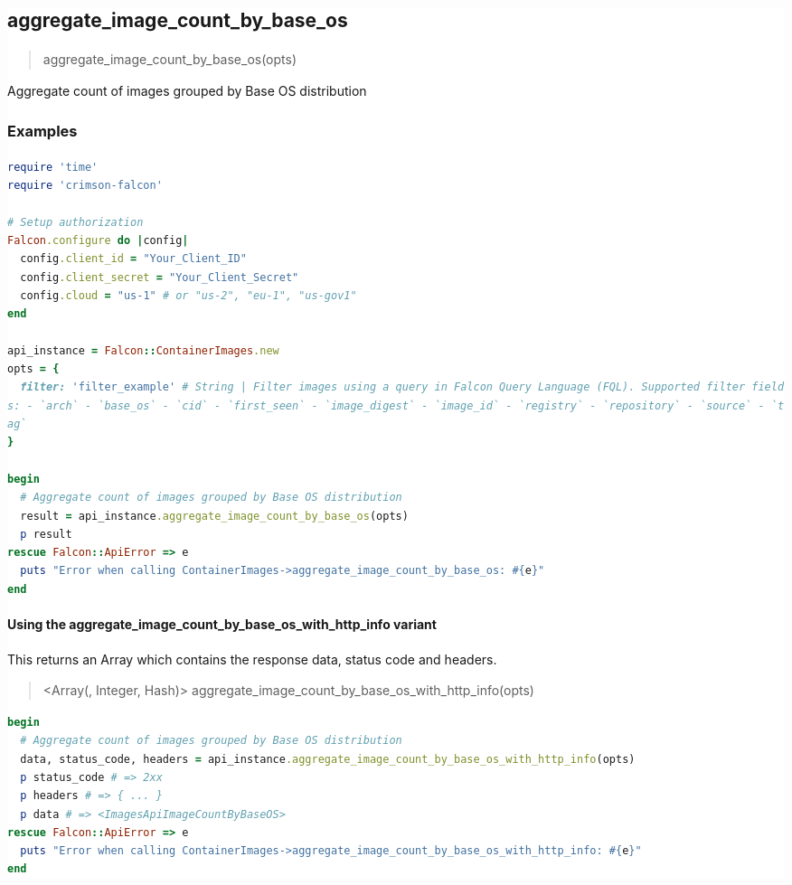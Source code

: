 
## aggregate_image_count_by_base_os

> <ImagesApiImageCountByBaseOS> aggregate_image_count_by_base_os(opts)

Aggregate count of images grouped by Base OS distribution

### Examples

```ruby
require 'time'
require 'crimson-falcon'

# Setup authorization
Falcon.configure do |config|
  config.client_id = "Your_Client_ID"
  config.client_secret = "Your_Client_Secret"
  config.cloud = "us-1" # or "us-2", "eu-1", "us-gov1"
end

api_instance = Falcon::ContainerImages.new
opts = {
  filter: 'filter_example' # String | Filter images using a query in Falcon Query Language (FQL). Supported filter fields: - `arch` - `base_os` - `cid` - `first_seen` - `image_digest` - `image_id` - `registry` - `repository` - `source` - `tag`
}

begin
  # Aggregate count of images grouped by Base OS distribution
  result = api_instance.aggregate_image_count_by_base_os(opts)
  p result
rescue Falcon::ApiError => e
  puts "Error when calling ContainerImages->aggregate_image_count_by_base_os: #{e}"
end
```

#### Using the aggregate_image_count_by_base_os_with_http_info variant

This returns an Array which contains the response data, status code and headers.

> <Array(<ImagesApiImageCountByBaseOS>, Integer, Hash)> aggregate_image_count_by_base_os_with_http_info(opts)

```ruby
begin
  # Aggregate count of images grouped by Base OS distribution
  data, status_code, headers = api_instance.aggregate_image_count_by_base_os_with_http_info(opts)
  p status_code # => 2xx
  p headers # => { ... }
  p data # => <ImagesApiImageCountByBaseOS>
rescue Falcon::ApiError => e
  puts "Error when calling ContainerImages->aggregate_image_count_by_base_os_with_http_info: #{e}"
end
```
